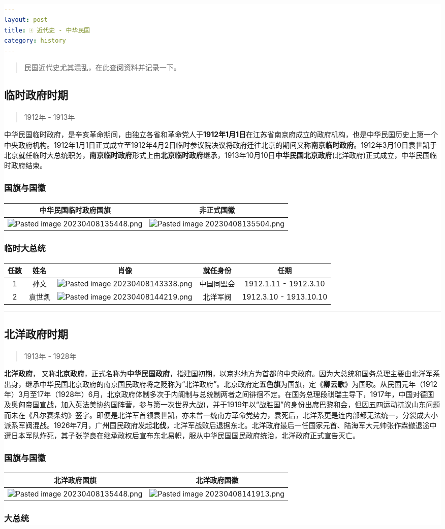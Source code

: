 ```yaml
---
layout: post
title: 🀄 近代史 - 中华民国
category: history
---
```


> 民国近代史尤其混乱，在此查阅资料并记录一下。


## 临时政府时期

> 1912年 - 1913年

中华民国临时政府，是辛亥革命期间，由独立各省和革命党人于**1912年1月1日**在江苏省南京府成立的政府机构，也是中华民国历史上第一个中央政府机构。1912年1月1日正式成立至1912年4月2日临时参议院决议将政府迁往北京的期间又称**南京临时政府**。1912年3月10日袁世凯于北京就任临时大总统职务，**南京临时政府**形式上由**北京临时政府**继承，1913年10月10日**中华民国北京政府**(北洋政府)正式成立，中华民国临时政府结束。

### 国旗与国徽

|                     中华民国临时政府国旗                     |                          非正式国徽                          |
| :----------------------------------------------------------: | :----------------------------------------------------------: |
| ![Pasted image 20230408135448.png](https://gitlab.com/Sh3ldon/MyPic/-/raw/main/pictures/2023/10/7_10_47_11_Pasted%20image%2020230408135448.png) | ![Pasted image 20230408135504.png](https://gitlab.com/Sh3ldon/MyPic/-/raw/main/pictures/2023/10/7_10_47_14_Pasted%20image%2020230408135504.png) |

### 临时大总统

| 任数 |  姓名  |                             肖像                             |  就任身份  |          任期          |
| :--: | :----: | :----------------------------------------------------------: | :--------: | :--------------------: |
|  1   |  孙文  | ![Pasted image 20230408143338.png](https://gitlab.com/Sh3ldon/MyPic/-/raw/main/pictures/2023/10/7_10_47_20_Pasted%20image%2020230408143338.png) | 中国同盟会 | 1912.1.11 - 1912.3.10  |
|  2   | 袁世凯 | ![Pasted image 20230408144219.png](https://gitlab.com/Sh3ldon/MyPic/-/raw/main/pictures/2023/10/7_10_47_24_Pasted%20image%2020230408144219.png) |  北洋军阀  | 1912.3.10 - 1913.10.10 |

---

## 北洋政府时期

> 1913年 - 1928年

**北洋政府**， 又称**北京政府**，正式名称为**中华民国政府**，指建国初期，以京兆地方为首都的中央政府。因为大总统和国务总理主要由北洋军系出身，继承中华民国北京政府的南京国民政府将之贬称为“北洋政府”。北京政府定**五色旗**为国旗，定《**卿云歌**》为国歌。从民国元年（1912年）3月至17年（1928年）6月，北京政府体制多次于内阁制与总统制两者之间徘徊不定。在国务总理段祺瑞主导下，1917年，中国对德国及奥匈帝国宣战，加入英法美协约国阵营，参与第一次世界大战)，并于1919年以“战胜国”的身份出席巴黎和会，但因五四运动抗议山东问题而未在《凡尔赛条约》签字。即便是北洋军首领袁世凯，亦未曾一统南方革命党势力，袁死后，北洋系更是连内部都无法统一，分裂成大小派系军阀混战。1926年7月，广州国民政府发起**北伐**，北洋军战败后退据东北。北洋政府最后一任国家元首、陆海军大元帅张作霖撤退途中遭日本军队炸死，其子张学良在继承政权后宣布东北易帜，服从中华民国国民政府统治，北洋政府正式宣告灭亡。

### 国旗与国徽

|                         北洋政府国旗                         |                         北洋政府国徽                         |
| :----------------------------------------------------------: | :----------------------------------------------------------: |
| ![Pasted image 20230408135448.png](https://gitlab.com/Sh3ldon/MyPic/-/raw/main/pictures/2023/10/7_10_47_31_Pasted%20image%2020230408135448.png) | ![Pasted image 20230408141913.png](https://gitlab.com/Sh3ldon/MyPic/-/raw/main/pictures/2023/10/7_10_47_34_Pasted%20image%2020230408141913.png) |

### 大总统
